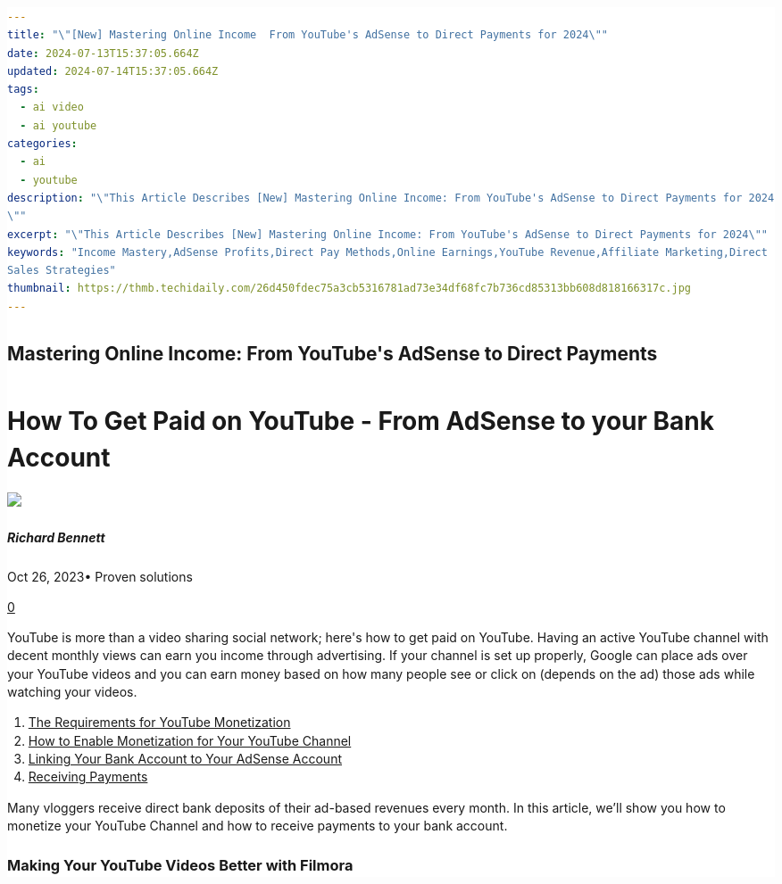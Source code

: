 ```yaml
---
title: "\"[New] Mastering Online Income  From YouTube's AdSense to Direct Payments for 2024\""
date: 2024-07-13T15:37:05.664Z
updated: 2024-07-14T15:37:05.664Z
tags:
  - ai video
  - ai youtube
categories:
  - ai
  - youtube
description: "\"This Article Describes [New] Mastering Online Income: From YouTube's AdSense to Direct Payments for 2024\""
excerpt: "\"This Article Describes [New] Mastering Online Income: From YouTube's AdSense to Direct Payments for 2024\""
keywords: "Income Mastery,AdSense Profits,Direct Pay Methods,Online Earnings,YouTube Revenue,Affiliate Marketing,Direct Sales Strategies"
thumbnail: https://thmb.techidaily.com/26d450fdec75a3cb5316781ad73e34df68fc7b736cd85313bb608d818166317c.jpg
---
```


## Mastering Online Income: From YouTube's AdSense to Direct Payments

# How To Get Paid on YouTube - From AdSense to your Bank Account

![](https://images.wondershare.com/filmora/article-images/richard-bennett.jpg)

##### Richard Bennett

 Oct 26, 2023• Proven solutions

[0](#commentsBoxSeoTemplate)

YouTube is more than a video sharing social network; here's how to get paid on YouTube. Having an active YouTube channel with decent monthly views can earn you income through advertising. If your channel is set up properly, Google can place ads over your YouTube videos and you can earn money based on how many people see or click on (depends on the ad) those ads while watching your videos.

1. [The Requirements for YouTube Monetization](#requirements)
2. [How to Enable Monetization for Your YouTube Channel](#enable)
3. [Linking Your Bank Account to Your AdSense Account](#linking)
4. [Receiving Payments](#receiving)

Many vloggers receive direct bank deposits of their ad-based revenues every month. In this article, we’ll show you how to monetize your YouTube Channel and how to receive payments to your bank account.

### Making Your YouTube Videos Better with Filmora

